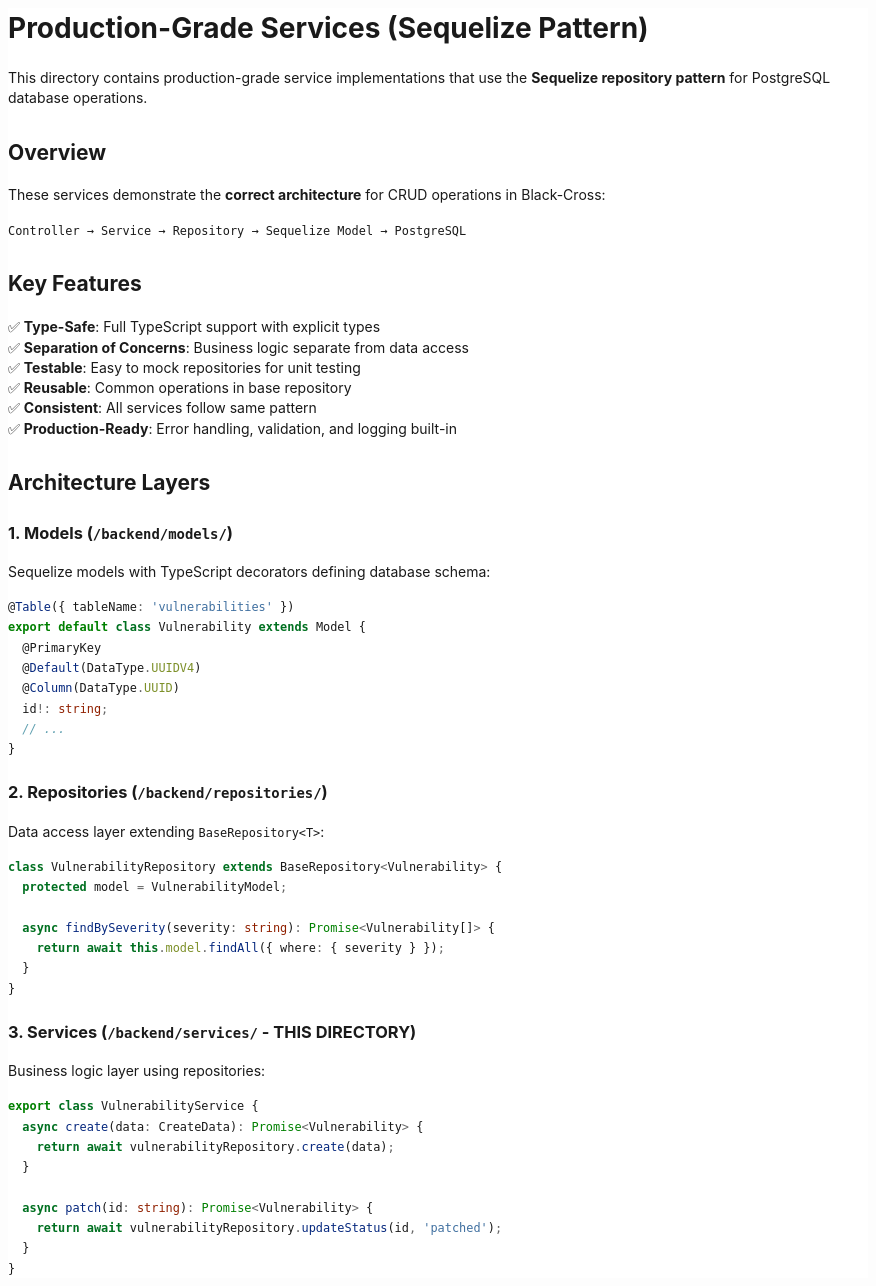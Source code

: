 # Production-Grade Services (Sequelize Pattern)

This directory contains production-grade service implementations that use the **Sequelize repository pattern** for PostgreSQL database operations.

## Overview

These services demonstrate the **correct architecture** for CRUD operations in Black-Cross:

```
Controller → Service → Repository → Sequelize Model → PostgreSQL
```

## Key Features

✅ **Type-Safe**: Full TypeScript support with explicit types  
✅ **Separation of Concerns**: Business logic separate from data access  
✅ **Testable**: Easy to mock repositories for unit testing  
✅ **Reusable**: Common operations in base repository  
✅ **Consistent**: All services follow same pattern  
✅ **Production-Ready**: Error handling, validation, and logging built-in  

## Architecture Layers

### 1. Models (`/backend/models/`)
Sequelize models with TypeScript decorators defining database schema:
```typescript
@Table({ tableName: 'vulnerabilities' })
export default class Vulnerability extends Model {
  @PrimaryKey
  @Default(DataType.UUIDV4)
  @Column(DataType.UUID)
  id!: string;
  // ...
}
```

### 2. Repositories (`/backend/repositories/`)
Data access layer extending `BaseRepository<T>`:
```typescript
class VulnerabilityRepository extends BaseRepository<Vulnerability> {
  protected model = VulnerabilityModel;
  
  async findBySeverity(severity: string): Promise<Vulnerability[]> {
    return await this.model.findAll({ where: { severity } });
  }
}
```

### 3. Services (`/backend/services/` - **THIS DIRECTORY**)
Business logic layer using repositories:
```typescript
export class VulnerabilityService {
  async create(data: CreateData): Promise<Vulnerability> {
    return await vulnerabilityRepository.create(data);
  }
  
  async patch(id: string): Promise<Vulnerability> {
    return await vulnerabilityRepository.updateStatus(id, 'patched');
  }
}
```
